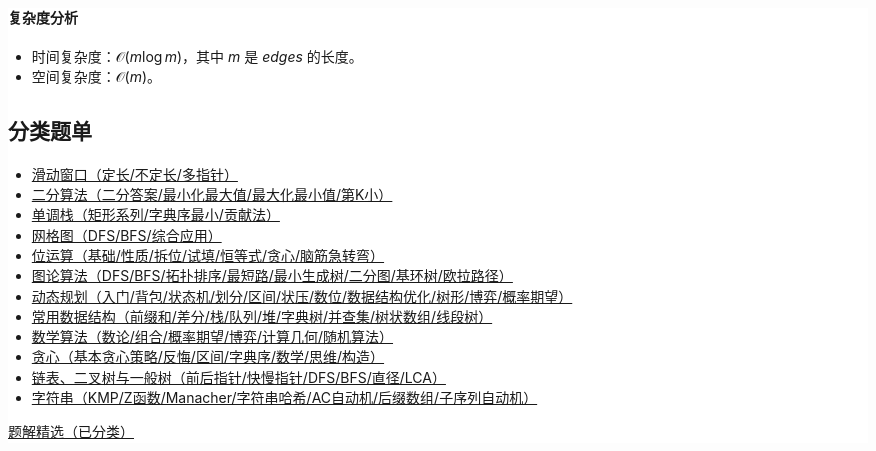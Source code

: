 #### 复杂度分析

- 时间复杂度：$\mathcal{O}(m\log m)$，其中 $m$ 是 $\textit{edges}$ 的长度。
- 空间复杂度：$\mathcal{O}(m)$。

## 分类题单

- [滑动窗口（定长/不定长/多指针）](https://leetcode.cn/circle/discuss/0viNMK/)
- [二分算法（二分答案/最小化最大值/最大化最小值/第K小）](https://leetcode.cn/circle/discuss/SqopEo/)
- [单调栈（矩形系列/字典序最小/贡献法）](https://leetcode.cn/circle/discuss/9oZFK9/)
- [网格图（DFS/BFS/综合应用）](https://leetcode.cn/circle/discuss/YiXPXW/)
- [位运算（基础/性质/拆位/试填/恒等式/贪心/脑筋急转弯）](https://leetcode.cn/circle/discuss/dHn9Vk/)
- [图论算法（DFS/BFS/拓扑排序/最短路/最小生成树/二分图/基环树/欧拉路径）](https://leetcode.cn/circle/discuss/01LUak/)
- [动态规划（入门/背包/状态机/划分/区间/状压/数位/数据结构优化/树形/博弈/概率期望）](https://leetcode.cn/circle/discuss/tXLS3i/)
- [常用数据结构（前缀和/差分/栈/队列/堆/字典树/并查集/树状数组/线段树）](https://leetcode.cn/circle/discuss/mOr1u6/)
- [数学算法（数论/组合/概率期望/博弈/计算几何/随机算法）](https://leetcode.cn/circle/discuss/IYT3ss/)
- [贪心（基本贪心策略/反悔/区间/字典序/数学/思维/构造）](https://leetcode.cn/circle/discuss/g6KTKL/)
- [链表、二叉树与一般树（前后指针/快慢指针/DFS/BFS/直径/LCA）](https://leetcode.cn/circle/discuss/K0n2gO/)
- [字符串（KMP/Z函数/Manacher/字符串哈希/AC自动机/后缀数组/子序列自动机）](https://leetcode.cn/circle/discuss/SJFwQI/)

[题解精选（已分类）](https://github.com/EndlessCheng/codeforces-go/blob/master/leetcode/SOLUTIONS.md)
